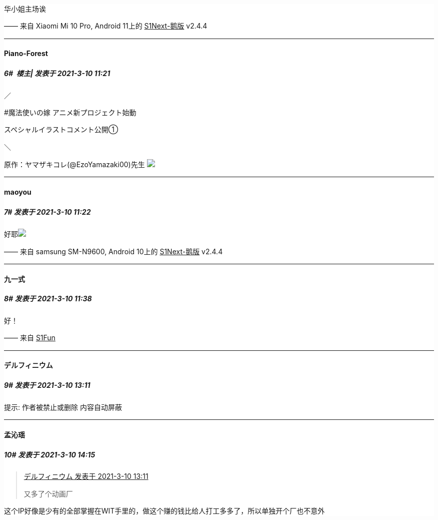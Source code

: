 华小姐主场诶

—— 来自 Xiaomi Mi 10 Pro, Android 11上的 [S1Next-鹅版](https://github.com/ykrank/S1-Next/releases) v2.4.4

*****

####  Piano-Forest  
##### 6#         楼主| 发表于 2021-3-10 11:21

／

#魔法使いの嫁 アニメ新プロジェクト始動

スペシャルイラストコメント公開①

＼

原作：ヤマザキコレ(@EzoYamazaki00)先生
<img src="https://p.sda1.dev/1/acfc906c2bc616f87d84a6673c2235a0/IMG_20210310_112011.jpg" referrerpolicy="no-referrer">

*****

####  maoyou  
##### 7#       发表于 2021-3-10 11:22

好耶<img src="https://static.saraba1st.com/image/smiley/face2017/062.gif" referrerpolicy="no-referrer">

—— 来自 samsung SM-N9600, Android 10上的 [S1Next-鹅版](https://github.com/ykrank/S1-Next/releases) v2.4.4

*****

####  九一式  
##### 8#       发表于 2021-3-10 11:38

好！

—— 来自 [S1Fun](https://s1fun.koalcat.com)

*****

####  デルフィニウム  
##### 9#       发表于 2021-3-10 13:11

提示: 作者被禁止或删除 内容自动屏蔽

*****

####  孟沁瑶  
##### 10#       发表于 2021-3-10 14:15

<blockquote><a href="httphttps://bbs.saraba1st.com/2b/forum.php?mod=redirect&amp;goto=findpost&amp;pid=50575366&amp;ptid=1992234" target="_blank">デルフィニウム 发表于 2021-3-10 13:11</a>

又多了个动画厂</blockquote>
这个IP好像是少有的全部掌握在WIT手里的，做这个赚的钱比给人打工多多了，所以单独开个厂也不意外
